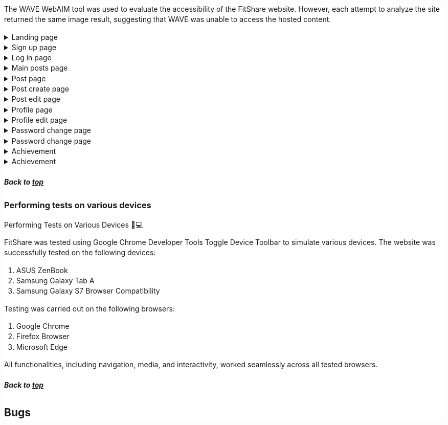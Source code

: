 The WAVE WebAIM tool was used to evaluate the accessibility of the FitShare website. However, each attempt to analyze the site returned the same image result, suggesting that WAVE was unable to access the hosted content.

<details><summary>Landing page</summary></details>

<details><summary>Sign up page</summary></details>

<details><summary>Log in page</summary></details>

<details><summary>Main posts page</summary></details>

<details><summary>Post page</summary></details>

<details><summary>Post create page</summary></details>

<details><summary>Post edit page</summary></details>

<details><summary>Profile page</summary></details>

<details><summary>Profile edit page</summary></details>

<details><summary>Password change page</summary></details>

<details><summary>Password change page</summary></details>

<details><summary>Achievement</summary></details>

<details><summary>Achievement</summary></details>

##### Back to [top](#table-of-contents)


### Performing tests on various devices

Performing Tests on Various Devices 📱💻

FitShare was tested using Google Chrome Developer Tools Toggle Device Toolbar to simulate various devices. 
The website was successfully tested on the following devices:

1. ASUS ZenBook 
2. Samsung Galaxy Tab A 
3. Samsung Galaxy S7 
Browser Compatibility 

Testing was carried out on the following browsers:

1. Google Chrome 
2. Firefox Browser 
3. Microsoft Edge 

All functionalities, including navigation, media, and interactivity, worked seamlessly across all tested browsers.

##### Back to [top](#table-of-contents)


## Bugs
